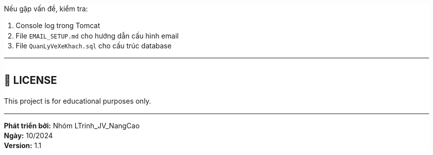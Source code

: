 Nếu gặp vấn đề, kiểm tra:
1. Console log trong Tomcat
2. File `EMAIL_SETUP.md` cho hướng dẫn cấu hình email
3. File `QuanLyVeXeKhach.sql` cho cấu trúc database

---

## 📄 LICENSE

This project is for educational purposes only.

---

**Phát triển bởi:** Nhóm LTrinh_JV_NangCao  
**Ngày:** 10/2024  
**Version:** 1.1

